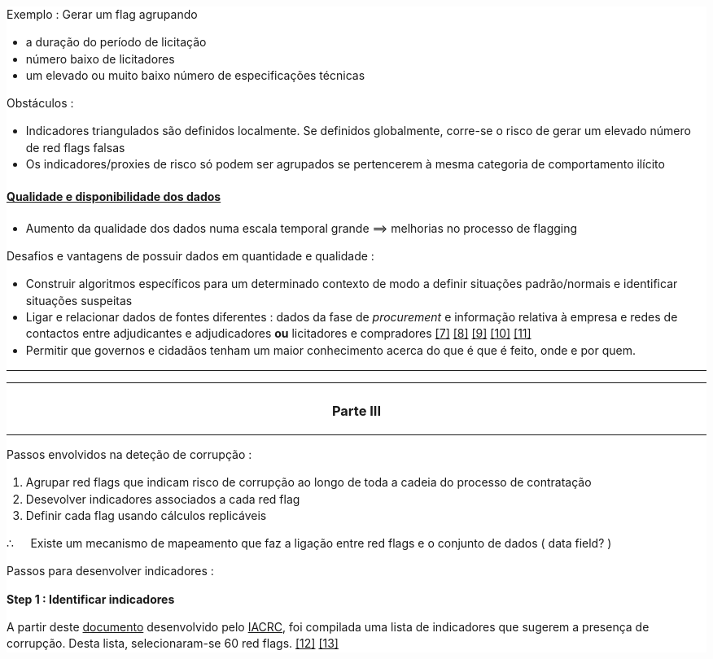 Exemplo : Gerar um flag agrupando 

- a duração do período de licitação
- número baixo de licitadores 
- um elevado ou muito baixo número de especificações técnicas

Obstáculos : 

- Indicadores triangulados são definidos localmente. Se definidos globalmente, corre-se o risco de gerar um elevado número de red flags falsas
- Os indicadores/proxies de risco só podem ser agrupados se pertencerem à mesma categoria de comportamento ilícito


<h4 style="text-decoration: underline;"> Qualidade e disponibilidade dos dados </h4>

- Aumento da qualidade dos dados numa escala temporal grande $\implies$ melhorias no processo de flagging


Desafios e vantagens de possuir dados em quantidade e qualidade : 

- Construir algoritmos específicos para um determinado contexto de modo a definir situações padrão/normais e identificar situações suspeitas
- Ligar e relacionar dados de fontes diferentes : dados da fase de *procurement* e informação relativa à empresa e redes de contactos entre adjudicantes e adjudicadores **ou** licitadores e compradores [[7]](https://www.crcb.eu/) [[8]](https://www.crcb.eu/wp-content/uploads/2016/08/crcb_2016_ijtoth_mhajdu_competitive_intensity_160820_.pdf) [[9]](https://www.e-cegjegyzek.hu/) [[10]](https://okfn.de/blog/2016/06/who-has-won-the-contract/) [[11]](https://www.openopps.com/blog/post/21/why-good-procurement-data-does-more-than-fight-corruption/)
- Permitir que governos e cidadãos tenham um maior conhecimento acerca do que é que é feito, onde e por quem. 


***


***

<h3><center>Parte III </center></h3>

***

Passos envolvidos na deteção de corrupção :

1. Agrupar red flags que indicam risco de corrupção ao longo de toda a cadeia do processo de contratação
2. Desevolver indicadores associados a cada red flag
3. Definir cada flag usando cálculos replicáveis

$\therefore \quad$ Existe um mecanismo de mapeamento que faz a ligação entre red flags e o conjunto de dados ( data field? )


Passos para desenvolver indicadores :

**Step 1 : Identificar indicadores**

A partir deste [documento](https://guide.iacrc.org/the-red-flags-of-corruption-bid-rigging-collusive-bidding-and-fraud/) desenvolvido pelo [IACRC](https://iacrc.org/), foi compilada uma lista de indicadores que sugerem a presença de corrupção. Desta lista, selecionaram-se 60 red flags. [[12]](https://www.govtransparency.eu/) [[13]](https://bpp.worldbank.org/)
